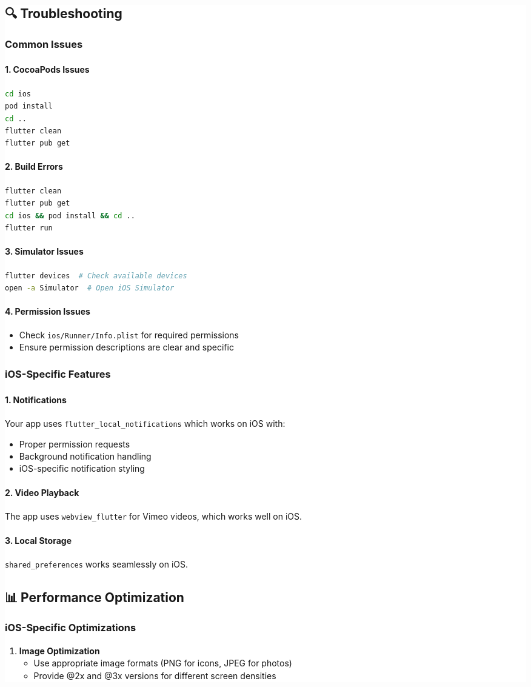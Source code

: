 ## 🔍 Troubleshooting

### Common Issues

#### 1. CocoaPods Issues
```bash
cd ios
pod install
cd ..
flutter clean
flutter pub get
```

#### 2. Build Errors
```bash
flutter clean
flutter pub get
cd ios && pod install && cd ..
flutter run
```

#### 3. Simulator Issues
```bash
flutter devices  # Check available devices
open -a Simulator  # Open iOS Simulator
```

#### 4. Permission Issues
- Check `ios/Runner/Info.plist` for required permissions
- Ensure permission descriptions are clear and specific

### iOS-Specific Features

#### 1. Notifications
Your app uses `flutter_local_notifications` which works on iOS with:
- Proper permission requests
- Background notification handling
- iOS-specific notification styling

#### 2. Video Playback
The app uses `webview_flutter` for Vimeo videos, which works well on iOS.

#### 3. Local Storage
`shared_preferences` works seamlessly on iOS.

## 📊 Performance Optimization

### iOS-Specific Optimizations

1. **Image Optimization**
   - Use appropriate image formats (PNG for icons, JPEG for photos)
   - Provide @2x and @3x versions for different screen densities
